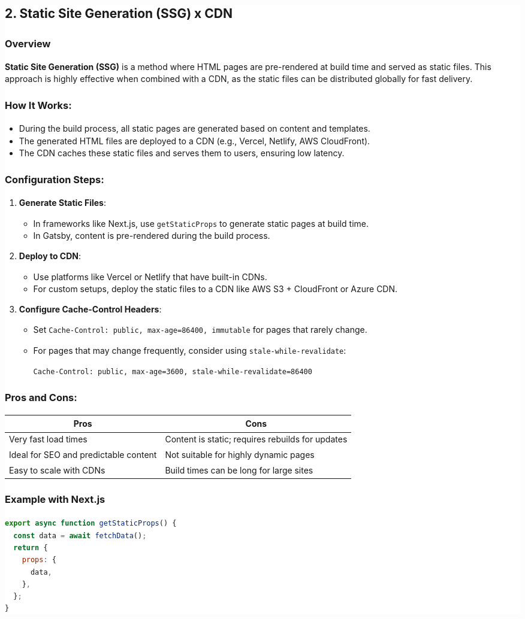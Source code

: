 ## 2. **Static Site Generation (SSG) x CDN**

### Overview

**Static Site Generation (SSG)** is a method where HTML pages are pre-rendered at build time and served as static files. This approach is highly effective when combined with a CDN, as the static files can be distributed globally for fast delivery.

### **How It Works:**

- During the build process, all static pages are generated based on content and templates.
- The generated HTML files are deployed to a CDN (e.g., Vercel, Netlify, AWS CloudFront).
- The CDN caches these static files and serves them to users, ensuring low latency.

### **Configuration Steps:**

1. **Generate Static Files**:
   - In frameworks like Next.js, use `getStaticProps` to generate static pages at build time.
   - In Gatsby, content is pre-rendered during the build process.

2. **Deploy to CDN**:
   - Use platforms like Vercel or Netlify that have built-in CDNs.
   - For custom setups, deploy the static files to a CDN like AWS S3 + CloudFront or Azure CDN.

3. **Configure Cache-Control Headers**:
   - Set `Cache-Control: public, max-age=86400, immutable` for pages that rarely change.
   - For pages that may change frequently, consider using `stale-while-revalidate`:

     ```text
     Cache-Control: public, max-age=3600, stale-while-revalidate=86400
     ```

### **Pros and Cons:**

| Pros                                  | Cons                                             |
| ------------------------------------- | ------------------------------------------------ |
| Very fast load times                  | Content is static; requires rebuilds for updates |
| Ideal for SEO and predictable content | Not suitable for highly dynamic pages            |
| Easy to scale with CDNs               | Build times can be long for large sites          |

### **Example with Next.js**

```javascript
export async function getStaticProps() {
  const data = await fetchData();
  return {
    props: {
      data,
    },
  };
}
```
